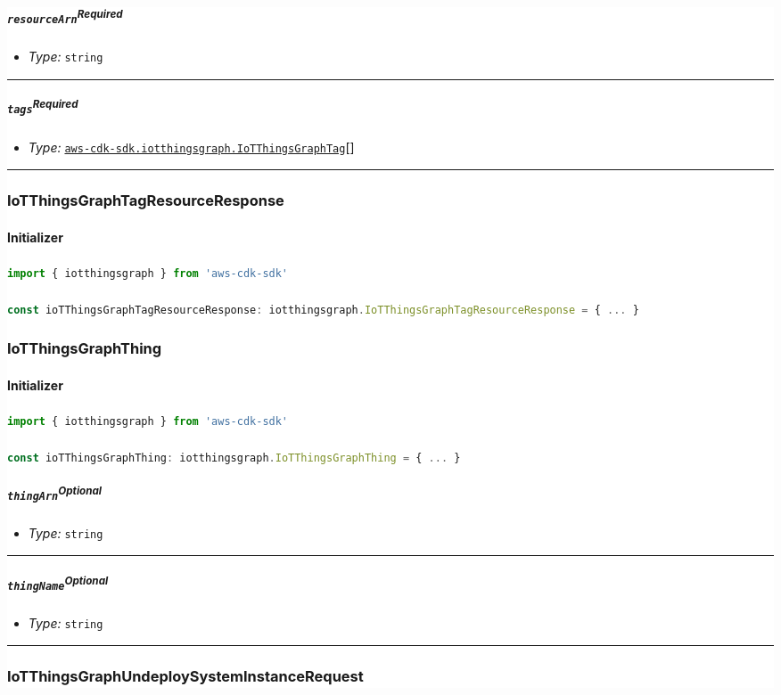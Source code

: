 ##### `resourceArn`<sup>Required</sup> <a name="aws-cdk-sdk.iotthingsgraph.IoTThingsGraphTagResourceRequest.property.resourceArn"></a>

- *Type:* `string`

---

##### `tags`<sup>Required</sup> <a name="aws-cdk-sdk.iotthingsgraph.IoTThingsGraphTagResourceRequest.property.tags"></a>

- *Type:* [`aws-cdk-sdk.iotthingsgraph.IoTThingsGraphTag`](#aws-cdk-sdk.iotthingsgraph.IoTThingsGraphTag)[]

---

### IoTThingsGraphTagResourceResponse <a name="aws-cdk-sdk.iotthingsgraph.IoTThingsGraphTagResourceResponse"></a>

#### Initializer <a name="[object Object].Initializer"></a>

```typescript
import { iotthingsgraph } from 'aws-cdk-sdk'

const ioTThingsGraphTagResourceResponse: iotthingsgraph.IoTThingsGraphTagResourceResponse = { ... }
```

### IoTThingsGraphThing <a name="aws-cdk-sdk.iotthingsgraph.IoTThingsGraphThing"></a>

#### Initializer <a name="[object Object].Initializer"></a>

```typescript
import { iotthingsgraph } from 'aws-cdk-sdk'

const ioTThingsGraphThing: iotthingsgraph.IoTThingsGraphThing = { ... }
```

##### `thingArn`<sup>Optional</sup> <a name="aws-cdk-sdk.iotthingsgraph.IoTThingsGraphThing.property.thingArn"></a>

- *Type:* `string`

---

##### `thingName`<sup>Optional</sup> <a name="aws-cdk-sdk.iotthingsgraph.IoTThingsGraphThing.property.thingName"></a>

- *Type:* `string`

---

### IoTThingsGraphUndeploySystemInstanceRequest <a name="aws-cdk-sdk.iotthingsgraph.IoTThingsGraphUndeploySystemInstanceRequest"></a>
